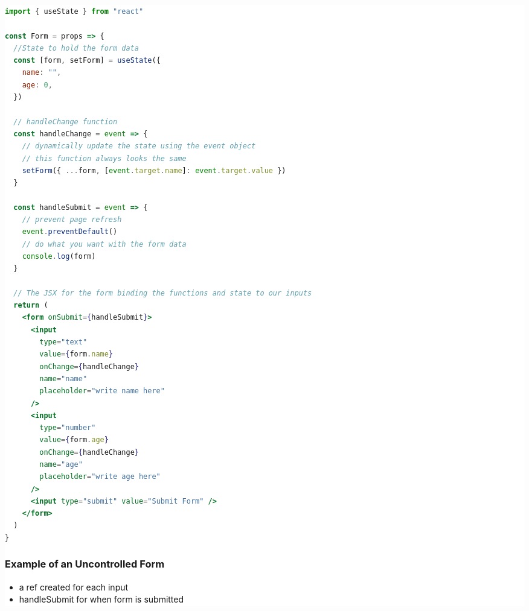 ```jsx
import { useState } from "react"

const Form = props => {
  //State to hold the form data
  const [form, setForm] = useState({
    name: "",
    age: 0,
  })

  // handleChange function
  const handleChange = event => {
    // dynamically update the state using the event object
    // this function always looks the same
    setForm({ ...form, [event.target.name]: event.target.value })
  }

  const handleSubmit = event => {
    // prevent page refresh
    event.preventDefault()
    // do what you want with the form data
    console.log(form)
  }

  // The JSX for the form binding the functions and state to our inputs
  return (
    <form onSubmit={handleSubmit}>
      <input
        type="text"
        value={form.name}
        onChange={handleChange}
        name="name"
        placeholder="write name here"
      />
      <input
        type="number"
        value={form.age}
        onChange={handleChange}
        name="age"
        placeholder="write age here"
      />
      <input type="submit" value="Submit Form" />
    </form>
  )
}
```

### Example of an Uncontrolled Form

- a ref created for each input
- handleSubmit for when form is submitted
